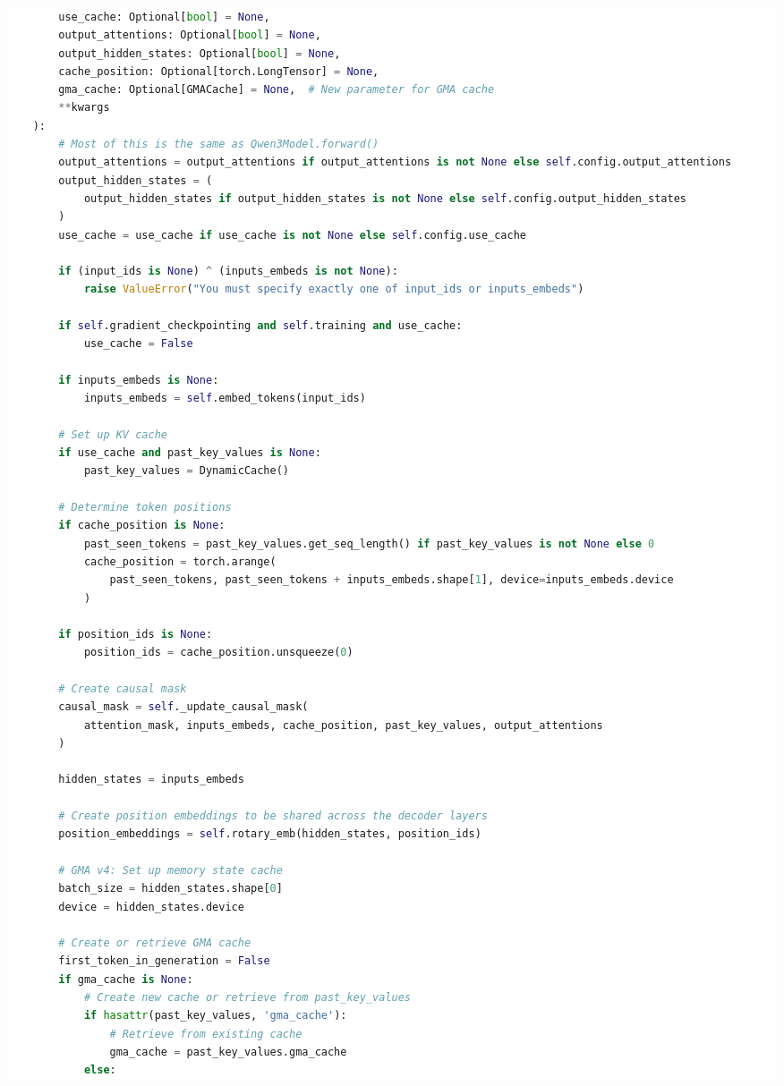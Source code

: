 ```python
        use_cache: Optional[bool] = None,
        output_attentions: Optional[bool] = None,
        output_hidden_states: Optional[bool] = None,
        cache_position: Optional[torch.LongTensor] = None,
        gma_cache: Optional[GMACache] = None,  # New parameter for GMA cache
        **kwargs
    ):
        # Most of this is the same as Qwen3Model.forward()
        output_attentions = output_attentions if output_attentions is not None else self.config.output_attentions
        output_hidden_states = (
            output_hidden_states if output_hidden_states is not None else self.config.output_hidden_states
        )
        use_cache = use_cache if use_cache is not None else self.config.use_cache

        if (input_ids is None) ^ (inputs_embeds is not None):
            raise ValueError("You must specify exactly one of input_ids or inputs_embeds")

        if self.gradient_checkpointing and self.training and use_cache:
            use_cache = False

        if inputs_embeds is None:
            inputs_embeds = self.embed_tokens(input_ids)

        # Set up KV cache
        if use_cache and past_key_values is None:
            past_key_values = DynamicCache()

        # Determine token positions
        if cache_position is None:
            past_seen_tokens = past_key_values.get_seq_length() if past_key_values is not None else 0
            cache_position = torch.arange(
                past_seen_tokens, past_seen_tokens + inputs_embeds.shape[1], device=inputs_embeds.device
            )

        if position_ids is None:
            position_ids = cache_position.unsqueeze(0)

        # Create causal mask
        causal_mask = self._update_causal_mask(
            attention_mask, inputs_embeds, cache_position, past_key_values, output_attentions
        )

        hidden_states = inputs_embeds

        # Create position embeddings to be shared across the decoder layers
        position_embeddings = self.rotary_emb(hidden_states, position_ids)

        # GMA v4: Set up memory state cache
        batch_size = hidden_states.shape[0]
        device = hidden_states.device
        
        # Create or retrieve GMA cache
        first_token_in_generation = False
        if gma_cache is None:
            # Create new cache or retrieve from past_key_values
            if hasattr(past_key_values, 'gma_cache'):
                # Retrieve from existing cache
                gma_cache = past_key_values.gma_cache
            else:
```